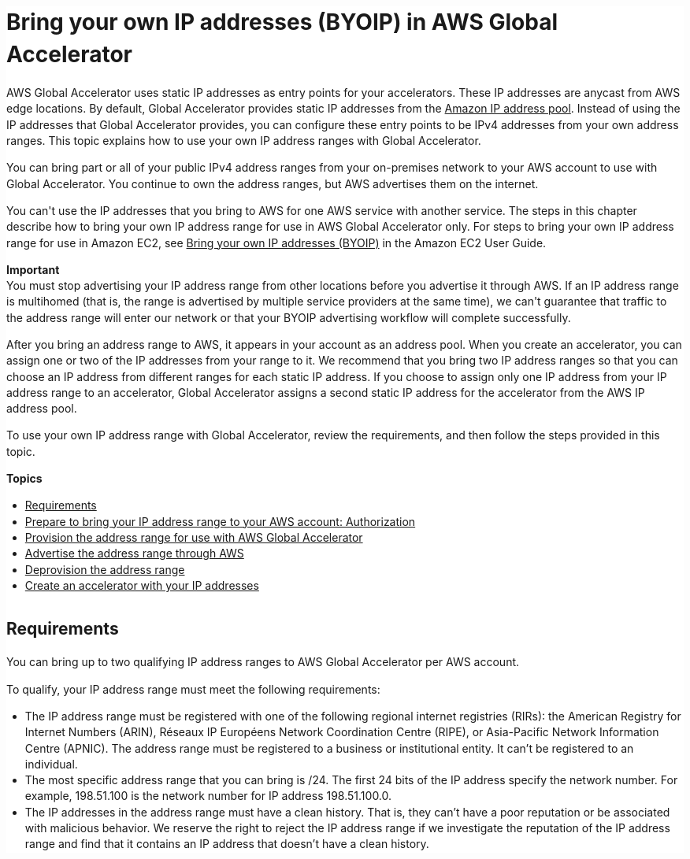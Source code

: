 # Bring your own IP addresses \(BYOIP\) in AWS Global Accelerator<a name="using-byoip"></a>

AWS Global Accelerator uses static IP addresses as entry points for your accelerators\. These IP addresses are anycast from AWS edge locations\. By default, Global Accelerator provides static IP addresses from the [Amazon IP address pool](https://docs.aws.amazon.com/general/latest/gr/aws-ip-ranges.html)\. Instead of using the IP addresses that Global Accelerator provides, you can configure these entry points to be IPv4 addresses from your own address ranges\. This topic explains how to use your own IP address ranges with Global Accelerator\.

You can bring part or all of your public IPv4 address ranges from your on\-premises network to your AWS account to use with Global Accelerator\. You continue to own the address ranges, but AWS advertises them on the internet\. 

You can't use the IP addresses that you bring to AWS for one AWS service with another service\. The steps in this chapter describe how to bring your own IP address range for use in AWS Global Accelerator only\. For steps to bring your own IP address range for use in Amazon EC2, see [Bring your own IP addresses \(BYOIP\)](https://docs.aws.amazon.com/AWSEC2/latest/UserGuide/ec2-byoip.html) in the Amazon EC2 User Guide\.

**Important**  
You must stop advertising your IP address range from other locations before you advertise it through AWS\. If an IP address range is multihomed \(that is, the range is advertised by multiple service providers at the same time\), we can't guarantee that traffic to the address range will enter our network or that your BYOIP advertising workflow will complete successfully\.

After you bring an address range to AWS, it appears in your account as an address pool\. When you create an accelerator, you can assign one or two of the IP addresses from your range to it\. We recommend that you bring two IP address ranges so that you can choose an IP address from different ranges for each static IP address\. If you choose to assign only one IP address from your IP address range to an accelerator, Global Accelerator assigns a second static IP address for the accelerator from the AWS IP address pool\.

To use your own IP address range with Global Accelerator, review the requirements, and then follow the steps provided in this topic\.

**Topics**
+ [Requirements](#using-byoip.requirements)
+ [Prepare to bring your IP address range to your AWS account: Authorization](#using-byoip.prepare)
+ [Provision the address range for use with AWS Global Accelerator](#using-byoip.provision)
+ [Advertise the address range through AWS](#using-byoip.advertise)
+ [Deprovision the address range](#using-byoip.deprovision)
+ [Create an accelerator with your IP addresses](#using-byoip.create-accelerator)

## Requirements<a name="using-byoip.requirements"></a>

You can bring up to two qualifying IP address ranges to AWS Global Accelerator per AWS account\.

To qualify, your IP address range must meet the following requirements:
+ The IP address range must be registered with one of the following regional internet registries \(RIRs\): the American Registry for Internet Numbers \(ARIN\), Réseaux IP Européens Network Coordination Centre \(RIPE\), or Asia\-Pacific Network Information Centre \(APNIC\)\. The address range must be registered to a business or institutional entity\. It can’t be registered to an individual\.
+ The most specific address range that you can bring is /24\. The first 24 bits of the IP address specify the network number\. For example, 198\.51\.100 is the network number for IP address 198\.51\.100\.0\.
+ The IP addresses in the address range must have a clean history\. That is, they can’t have a poor reputation or be associated with malicious behavior\. We reserve the right to reject the IP address range if we investigate the reputation of the IP address range and find that it contains an IP address that doesn’t have a clean history\. 
